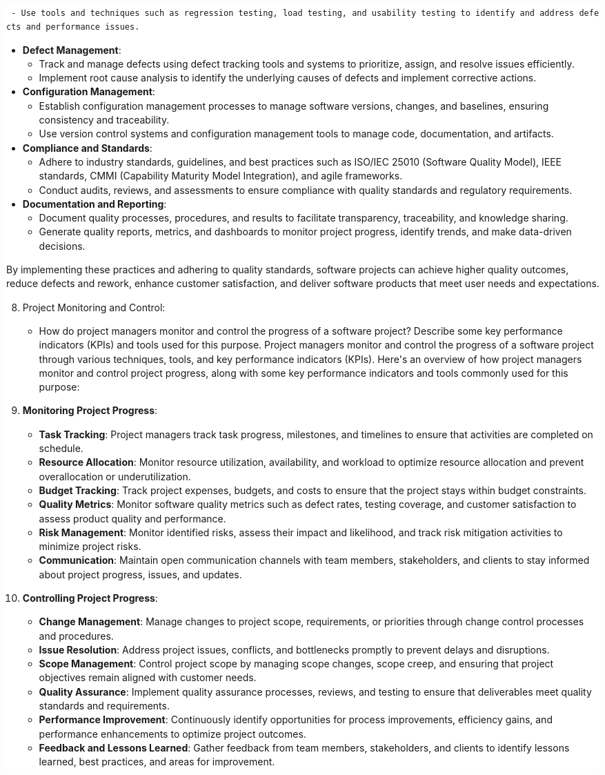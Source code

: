      - Use tools and techniques such as regression testing, load testing, and usability testing to identify and address defects and performance issues.
   - **Defect Management**:
     - Track and manage defects using defect tracking tools and systems to prioritize, assign, and resolve issues efficiently.
     - Implement root cause analysis to identify the underlying causes of defects and implement corrective actions.
   - **Configuration Management**:
     - Establish configuration management processes to manage software versions, changes, and baselines, ensuring consistency and traceability.
     - Use version control systems and configuration management tools to manage code, documentation, and artifacts.
   - **Compliance and Standards**:
     - Adhere to industry standards, guidelines, and best practices such as ISO/IEC 25010 (Software Quality Model), IEEE standards, CMMI (Capability Maturity Model Integration), and agile frameworks.
     - Conduct audits, reviews, and assessments to ensure compliance with quality standards and regulatory requirements.
   - **Documentation and Reporting**:
     - Document quality processes, procedures, and results to facilitate transparency, traceability, and knowledge sharing.
     - Generate quality reports, metrics, and dashboards to monitor project progress, identify trends, and make data-driven decisions.

By implementing these practices and adhering to quality standards, software projects can achieve higher quality outcomes, reduce defects and rework, enhance customer satisfaction, and deliver software products that meet user needs and expectations.

8. Project Monitoring and Control:
   - How do project managers monitor and control the progress of a software project? Describe some key performance indicators (KPIs) and tools used for this purpose.
     Project managers monitor and control the progress of a software project through various techniques, tools, and key performance indicators (KPIs). Here's an overview of how project managers monitor and control project progress, along with some key performance indicators and tools commonly used for this purpose:

1. **Monitoring Project Progress**:
   - **Task Tracking**: Project managers track task progress, milestones, and timelines to ensure that activities are completed on schedule.
   - **Resource Allocation**: Monitor resource utilization, availability, and workload to optimize resource allocation and prevent overallocation or underutilization.
   - **Budget Tracking**: Track project expenses, budgets, and costs to ensure that the project stays within budget constraints.
   - **Quality Metrics**: Monitor software quality metrics such as defect rates, testing coverage, and customer satisfaction to assess product quality and performance.
   - **Risk Management**: Monitor identified risks, assess their impact and likelihood, and track risk mitigation activities to minimize project risks.
   - **Communication**: Maintain open communication channels with team members, stakeholders, and clients to stay informed about project progress, issues, and updates.

2. **Controlling Project Progress**:
   - **Change Management**: Manage changes to project scope, requirements, or priorities through change control processes and procedures.
   - **Issue Resolution**: Address project issues, conflicts, and bottlenecks promptly to prevent delays and disruptions.
   - **Scope Management**: Control project scope by managing scope changes, scope creep, and ensuring that project objectives remain aligned with customer needs.
   - **Quality Assurance**: Implement quality assurance processes, reviews, and testing to ensure that deliverables meet quality standards and requirements.
   - **Performance Improvement**: Continuously identify opportunities for process improvements, efficiency gains, and performance enhancements to optimize project outcomes.
   - **Feedback and Lessons Learned**: Gather feedback from team members, stakeholders, and clients to identify lessons learned, best practices, and areas for improvement.
